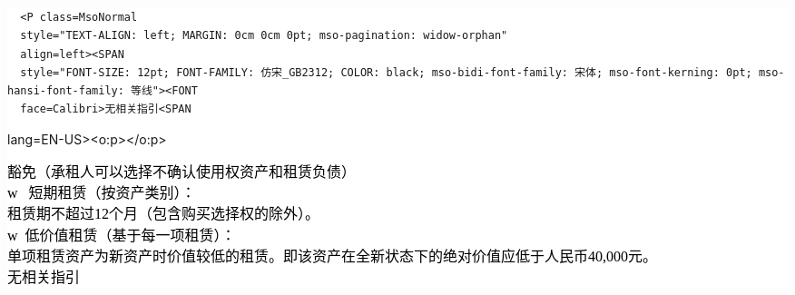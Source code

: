       <P class=MsoNormal 
      style="TEXT-ALIGN: left; MARGIN: 0cm 0cm 0pt; mso-pagination: widow-orphan" 
      align=left><SPAN 
      style="FONT-SIZE: 12pt; FONT-FAMILY: 仿宋_GB2312; COLOR: black; mso-bidi-font-family: 宋体; mso-font-kerning: 0pt; mso-hansi-font-family: 等线"><FONT 
      face=Calibri>无相关指引<SPAN 
  lang=EN-US><o:p></o:p></SPAN></FONT></SPAN></P></TD></TR>
  <TR style="HEIGHT: 106.8pt; mso-yfti-irow: 6">
    <TD 
    style="BORDER-TOP: #f0f0f0; HEIGHT: 106.8pt; BORDER-RIGHT: windowtext 1pt solid; WIDTH: 84.8pt; BORDER-BOTTOM: windowtext 1pt solid; PADDING-BOTTOM: 0cm; PADDING-TOP: 0cm; PADDING-LEFT: 5.4pt; BORDER-LEFT: windowtext 1pt solid; PADDING-RIGHT: 5.4pt; BACKGROUND-COLOR: transparent; mso-border-bottom-alt: solid windowtext .5pt; mso-border-right-alt: solid windowtext .5pt; mso-border-left-alt: solid windowtext .5pt" 
    vAlign=top width=113 noWrap>
      <P class=MsoNormal 
      style="TEXT-ALIGN: left; MARGIN: 0cm 0cm 0pt; mso-pagination: widow-orphan" 
      align=left><SPAN 
      style="FONT-SIZE: 12pt; FONT-FAMILY: 仿宋_GB2312; COLOR: black; mso-bidi-font-family: 宋体; mso-font-kerning: 0pt; mso-hansi-font-family: 等线"><FONT 
      face=Calibri>豁免（承租人可以选择不确认使用权资产和租赁负债）<SPAN 
      lang=EN-US><o:p></o:p></SPAN></FONT></SPAN></P></TD>
    <TD 
    style="BORDER-TOP: #f0f0f0; HEIGHT: 106.8pt; BORDER-RIGHT: windowtext 1pt solid; WIDTH: 7cm; BORDER-BOTTOM: windowtext 1pt solid; PADDING-BOTTOM: 0cm; PADDING-TOP: 0cm; PADDING-LEFT: 5.4pt; BORDER-LEFT: #f0f0f0; PADDING-RIGHT: 5.4pt; BACKGROUND-COLOR: transparent; mso-border-bottom-alt: solid windowtext .5pt; mso-border-right-alt: solid windowtext .5pt" 
    vAlign=top width=265>
      <P class=MsoNormal 
      style="TEXT-ALIGN: left; MARGIN: 0cm 0cm 0pt; mso-pagination: widow-orphan" 
      align=left><SPAN lang=EN-US 
      style="FONT-SIZE: 12pt; FONT-FAMILY: 仿宋_GB2312; COLOR: black; mso-bidi-font-family: 宋体; mso-font-kerning: 0pt; mso-hansi-font-family: 等线"><FONT 
      face=Calibri>w<SPAN style="mso-spacerun: yes">&nbsp;&nbsp; 
      </SPAN></FONT></SPAN><SPAN 
      style="FONT-SIZE: 12pt; FONT-FAMILY: 仿宋_GB2312; COLOR: black; mso-bidi-font-family: 宋体; mso-font-kerning: 0pt; mso-hansi-font-family: 等线"><FONT 
      face=Calibri>短期租赁（按资产类别）：</FONT><SPAN lang=EN-US><BR></SPAN><FONT 
      face=Calibri>租赁期不超过<SPAN lang=EN-US>12</SPAN>个月（包含购买选择权的除外）。</FONT><SPAN 
      lang=EN-US><BR><FONT face=Calibri>w<SPAN style="mso-spacerun: yes">&nbsp; 
      </SPAN></FONT></SPAN><FONT face=Calibri>低价值租赁（基于每一项租赁）：</FONT><SPAN 
      lang=EN-US><BR></SPAN><FONT 
      face=Calibri>单项租赁资产为新资产时价值较低的租赁。即该资产在全新状态下的绝对价值应低于人民币<SPAN 
      lang=EN-US>40,000</SPAN>元。<SPAN 
      lang=EN-US><o:p></o:p></SPAN></FONT></SPAN></P></TD>
    <TD 
    style="BORDER-TOP: #f0f0f0; HEIGHT: 106.8pt; BORDER-RIGHT: windowtext 1pt solid; WIDTH: 177.2pt; BORDER-BOTTOM: windowtext 1pt solid; PADDING-BOTTOM: 0cm; PADDING-TOP: 0cm; PADDING-LEFT: 5.4pt; BORDER-LEFT: #f0f0f0; PADDING-RIGHT: 5.4pt; BACKGROUND-COLOR: transparent; mso-border-bottom-alt: solid windowtext .5pt; mso-border-right-alt: solid windowtext .5pt" 
    vAlign=top width=236>
      <P class=MsoNormal 
      style="TEXT-ALIGN: left; MARGIN: 0cm 0cm 0pt; mso-pagination: widow-orphan" 
      align=left><SPAN 
      style="FONT-SIZE: 12pt; FONT-FAMILY: 仿宋_GB2312; COLOR: black; mso-bidi-font-family: 宋体; mso-font-kerning: 0pt; mso-hansi-font-family: 等线"><FONT 
      face=Calibri>无相关指引<SPAN 
  lang=EN-US><o:p></o:p></SPAN></FONT></SPAN></P></TD></TR>
  <TR style="HEIGHT: 64.25pt; mso-yfti-irow: 7">
    <TD 